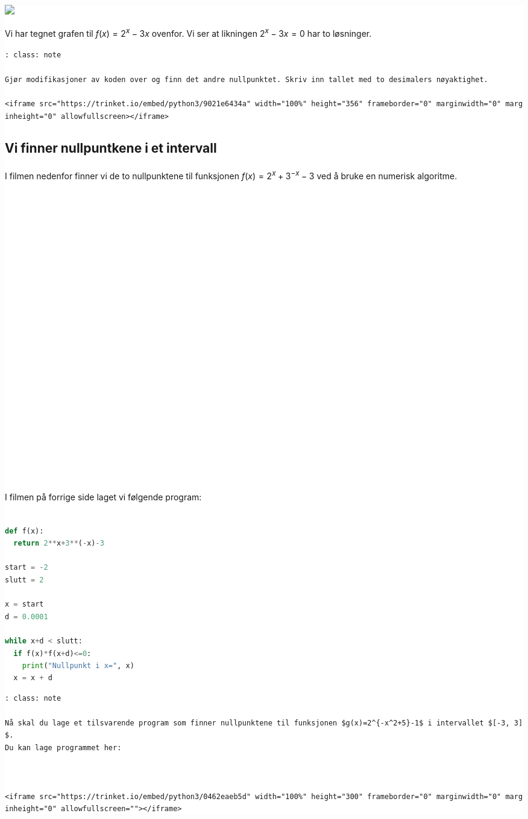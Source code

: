 ![](/bilder/trinket_plot1.png)

Vi har tegnet grafen til $f(x)=2^x-3x$ ovenfor. Vi ser at likningen $2^x-3x=0$ har to løsninger. 

```{admonition} Oppgave 1
: class: note

Gjør modifikasjoner av koden over og finn det andre nullpunktet. Skriv inn tallet med to desimalers nøyaktighet. 

<iframe src="https://trinket.io/embed/python3/9021e6434a" width="100%" height="356" frameborder="0" marginwidth="0" marginheight="0" allowfullscreen></iframe>

```

## Vi finner nullpuntkene i et intervall

I filmen nedenfor finner vi de to nullpunktene til funksjonen $f(x)=2^x+3^{-x}-3$ ved å bruke en numerisk algoritme. 

<div style="padding:56.25% 0 0 0;position:relative;"><iframe src="https://player.vimeo.com/video/484526773?h=5d23b65641&title=0&byline=0&portrait=0" style="position:absolute;top:0;left:0;width:100%;height:100%;" frameborder="0" allow="autoplay; fullscreen; picture-in-picture" allowfullscreen></iframe></div><script src="https://player.vimeo.com/api/player.js"></script>

I filmen på forrige side laget vi følgende program: 

```python

def f(x):
  return 2**x+3**(-x)-3
  
start = -2
slutt = 2

x = start
d = 0.0001

while x+d < slutt:
  if f(x)*f(x+d)<=0:
    print("Nullpunkt i x=", x)
  x = x + d

```
```{admonition} Oppgave 2
: class: note

Nå skal du lage et tilsvarende program som finner nullpunktene til funksjonen $g(x)=2^{-x^2+5}-1$ i intervallet $[-3, 3] $. 
Du kan lage programmet her: 



<iframe src="https://trinket.io/embed/python3/0462eaeb5d" width="100%" height="300" frameborder="0" marginwidth="0" marginheight="0" allowfullscreen=""></iframe>

```
